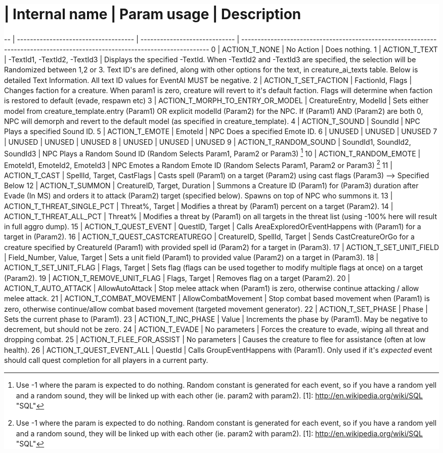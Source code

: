 #  | Internal name                        | Param usage                   | Description
-- | ------------------------------------ | ----------------------------- | ---------------------------------------------------------------------------------------------------------------------------
0  | ACTION_T_NONE                        | No Action                     | Does nothing.
1  | ACTION_T_TEXT                        | -TextId1, -TextId2, -TextId3  | Displays the specified -TextId. When -TextId2 and -TextId3 are specified, the selection will be Randomized between 1,2 or 3. Text ID's are defined, along with other options for the text, in creature_ai_texts table. Below is detailed Text Information. All text ID values for EventAI MUST be negative.
2  | ACTION_T_SET_FACTION                 | FactionId, Flags              | Changes faction for a creature. When param1 is zero, creature will revert to it's default faction. Flags will determine when faction is restored to default (evade, respawn etc)
3  | ACTION_T_MORPH_TO_ENTRY_OR_MODEL     | CreatureEntry, ModelId        | Sets either model from creature_template.entry (Param1) OR explicit modelId (Param2) for the NPC. If (Param1) AND (Param2) are both 0, NPC will demorph and revert to the default model (as specified in creature_template).
4  | ACTION_T_SOUND                       | SoundId                       | NPC Plays a specified Sound ID.
5  | ACTION_T_EMOTE                       | EmoteId                       | NPC Does a specified Emote ID.
6  | UNUSED                               | UNUSED                        | UNUSED
7  | UNUSED                               | UNUSED                        | UNUSED
8  | UNUSED                               | UNUSED                        | UNUSED
9  | ACTION_T_RANDOM_SOUND                | SoundId1, SoundId2, SoundId3  | NPC Plays a Random Sound ID (Random Selects Param1, Param2 or Param3)  [^2]
10 | ACTION_T_RANDOM_EMOTE                | EmoteId1, EmoteId2, EmoteId3  | NPC Emotes a Random Emote ID (Random Selects Param1, Param2 or Param3)  [^2]
11 | ACTION_T_CAST                        | SpellId, Target, CastFlags    | Casts spell (Param1) on a target (Param2) using cast flags (Param3) --> Specified Below
12 | ACTION_T_SUMMON                      | CreatureID, Target, Duration  | Summons a Creature ID (Param1) for (Param3) duration after Evade (In MS) and orders it to attack (Param2) target (specified below). Spawns on top of NPC who summons it.
13 | ACTION_T_THREAT_SINGLE_PCT           | Threat%, Target               | Modifies a threat by (Param1) percent on a target (Param2).
14 | ACTION_T_THREAT_ALL_PCT              | Threat%                       | Modifies a threat by (Param1) on all targets in the threat list (using -100% here will result in full aggro dump).
15 | ACTION_T_QUEST_EVENT                 | QuestID, Target               | Calls AreaExploredOrEventHappens with (Param1) for a target in (Param2).
16 | ACTION_T_QUEST_CASTCREATUREGO        | CreatureID, SpellId, Target   | Sends CastCreatureOrGo for a creature specified by CreatureId (Param1) with provided spell id (Param2) for a target in (Param3).
17 | ACTION_T_SET_UNIT_FIELD              | Field_Number, Value, Target   | Sets a unit field (Param1) to provided value (Param2) on a target in (Param3).
18 | ACTION_T_SET_UNIT_FLAG               | Flags, Target                 | Sets flag (flags can be used together to modify multiple flags at once) on a target (Param2).
19 | ACTION_T_REMOVE_UNIT_FLAG            | Flags, Target                 | Removes flag on a target (Param2).
20 | ACTION_T_AUTO_ATTACK                 | AllowAutoAttack               | Stop melee attack when (Param1) is zero, otherwise continue attacking / allow melee attack.
21 | ACTION_T_COMBAT_MOVEMENT             | AllowCombatMovement           | Stop combat based movement when (Param1) is zero, otherwise continue/allow combat based movement (targeted movement generator).
22 | ACTION_T_SET_PHASE                   | Phase                         | Sets the current phase to (Param1).
23 | ACTION_T_INC_PHASE                   | Value                         | Increments the phase by (Param1). May be negative to decrement, but should not be zero.
24 | ACTION_T_EVADE                       | No parameters                 | Forces the creature to evade, wiping all threat and dropping combat.
25 | ACTION_T_FLEE_FOR_ASSIST             | No parameters                 | Causes the creature to flee for assistance (often at low health).
26 | ACTION_T_QUEST_EVENT_ALL             | QuestId                       | Calls GroupEventHappens with (Param1). Only used if it's _expected_ event should call quest completion for all players in a current party.

[^1]: Phase mask is a bit mask of phases which should not trigger this event. (ie. Phase mask of value 12 (binary 1100) results in triggering this event in phases 0, 1 and all others with exception for phases 2 and 3 (counting from 0).
[^2]: Use -1 where the param is expected to do nothing. Random constant is generated for each event, so if you have a random yell and a random sound, they will be linked up with each other (ie. param2 with param2).
[1]: http://en.wikipedia.org/wiki/SQL "SQL"